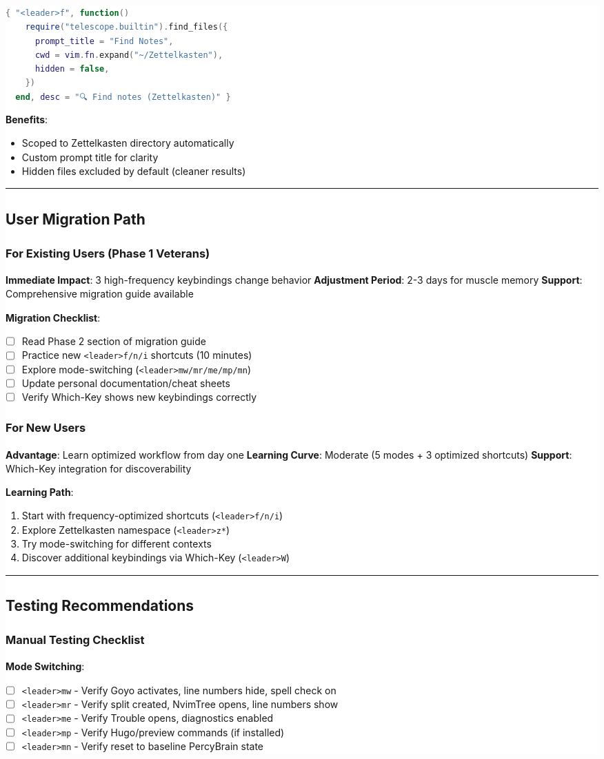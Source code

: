 ```lua
{ "<leader>f", function()
    require("telescope.builtin").find_files({
      prompt_title = "Find Notes",
      cwd = vim.fn.expand("~/Zettelkasten"),
      hidden = false,
    })
  end, desc = "🔍 Find notes (Zettelkasten)" }
```

**Benefits**:

- Scoped to Zettelkasten directory automatically
- Custom prompt title for clarity
- Hidden files excluded by default (cleaner results)

______________________________________________________________________

## User Migration Path

### For Existing Users (Phase 1 Veterans)

**Immediate Impact**: 3 high-frequency keybindings change behavior **Adjustment Period**: 2-3 days for muscle memory **Support**: Comprehensive migration guide available

**Migration Checklist**:

- [ ] Read Phase 2 section of migration guide
- [ ] Practice new `<leader>f/n/i` shortcuts (10 minutes)
- [ ] Explore mode-switching (`<leader>mw/mr/me/mp/mn`)
- [ ] Update personal documentation/cheat sheets
- [ ] Verify Which-Key shows new keybindings correctly

### For New Users

**Advantage**: Learn optimized workflow from day one **Learning Curve**: Moderate (5 modes + 3 optimized shortcuts) **Support**: Which-Key integration for discoverability

**Learning Path**:

1. Start with frequency-optimized shortcuts (`<leader>f/n/i`)
2. Explore Zettelkasten namespace (`<leader>z*`)
3. Try mode-switching for different contexts
4. Discover additional keybindings via Which-Key (`<leader>W`)

______________________________________________________________________

## Testing Recommendations

### Manual Testing Checklist

**Mode Switching**:

- [ ] `<leader>mw` - Verify Goyo activates, line numbers hide, spell check on
- [ ] `<leader>mr` - Verify split created, NvimTree opens, line numbers show
- [ ] `<leader>me` - Verify Trouble opens, diagnostics enabled
- [ ] `<leader>mp` - Verify Hugo/preview commands (if installed)
- [ ] `<leader>mn` - Verify reset to baseline PercyBrain state
